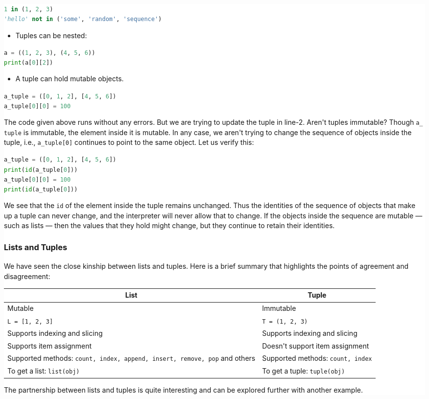 ```python
1 in (1, 2, 3)
'hello' not in ('some', 'random', 'sequence')
```

- Tuples can be nested:

```python
a = ((1, 2, 3), (4, 5, 6))
print(a[0][2])
```

- A tuple can hold mutable objects. 

```python
a_tuple = ([0, 1, 2], [4, 5, 6])
a_tuple[0][0] = 100
```

The code given above runs without any errors. But we are trying to update the tuple in line-2. Aren't tuples immutable? Though `a_tuple` is immutable, the element inside it is mutable. In any case, we aren't trying to change the sequence of objects inside the tuple, i.e., `a_tuple[0]` continues to point to the same object. Let us verify this:

```python
a_tuple = ([0, 1, 2], [4, 5, 6])
print(id(a_tuple[0]))
a_tuple[0][0] = 100
print(id(a_tuple[0]))
```

We see that the `id` of the element inside the tuple remains unchanged. Thus the identities of the sequence of objects that make up a tuple can never change, and the interpreter will never allow that to change. If the objects inside the sequence are mutable — such as lists — then the values that they hold might change, but they continue to retain their identities.



### Lists and Tuples

We have seen the close kinship between lists and tuples. Here is a brief summary that highlights the points of agreement and disagreement:

| List                                                         | Tuple                             |
| ------------------------------------------------------------ | --------------------------------- |
| Mutable                                                      | Immutable                         |
| `L = [1, 2, 3]`                                              | `T = (1, 2, 3)`                   |
| Supports indexing and slicing                                | Supports indexing and slicing     |
| Supports item assignment                                     | Doesn't support item assignment   |
| Supported methods: `count, index, append, insert, remove, pop`  and others | Supported methods: `count, index` |
| To get a list: `list(obj)`                                   | To get a tuple: `tuple(obj)`      |

The partnership between lists and tuples is quite interesting and can be explored further with another example.
